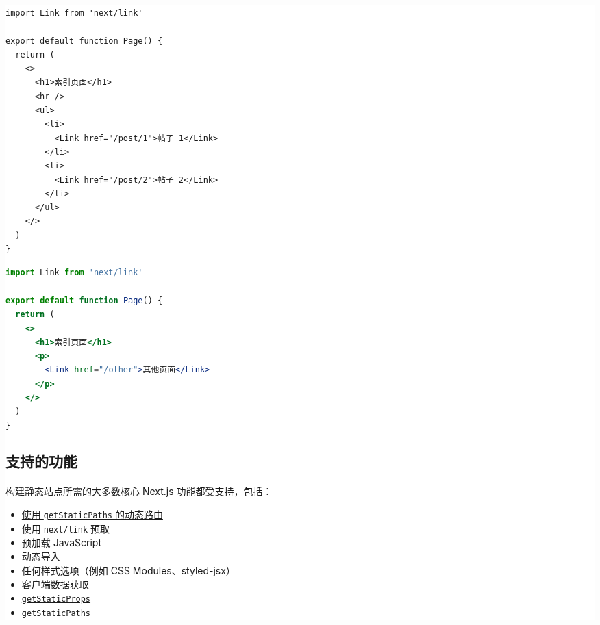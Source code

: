 ```tsx switcher
import Link from 'next/link'

export default function Page() {
  return (
    <>
      <h1>索引页面</h1>
      <hr />
      <ul>
        <li>
          <Link href="/post/1">帖子 1</Link>
        </li>
        <li>
          <Link href="/post/2">帖子 2</Link>
        </li>
      </ul>
    </>
  )
}
```

```jsx switcher
import Link from 'next/link'

export default function Page() {
  return (
    <>
      <h1>索引页面</h1>
      <p>
        <Link href="/other">其他页面</Link>
      </p>
    </>
  )
}
```

</AppOnly>

<PagesOnly>

## 支持的功能

构建静态站点所需的大多数核心 Next.js 功能都受支持，包括：

- [使用 `getStaticPaths` 的动态路由](/docs/nextjs-cn/app/building-your-application/routing/index/dynamic-routes)
- 使用 `next/link` 预取
- 预加载 JavaScript
- [动态导入](/docs/nextjs-cn/pages/guides/lazy-loading)
- 任何样式选项（例如 CSS Modules、styled-jsx）
- [客户端数据获取](/docs/nextjs-cn/pages/building-your-application/data-fetching/client-side)
- [`getStaticProps`](/docs/nextjs-cn/pages/building-your-application/data-fetching/get-static-props)
- [`getStaticPaths`](/docs/nextjs-cn/pages/building-your-application/data-fetching/get-static-paths)
